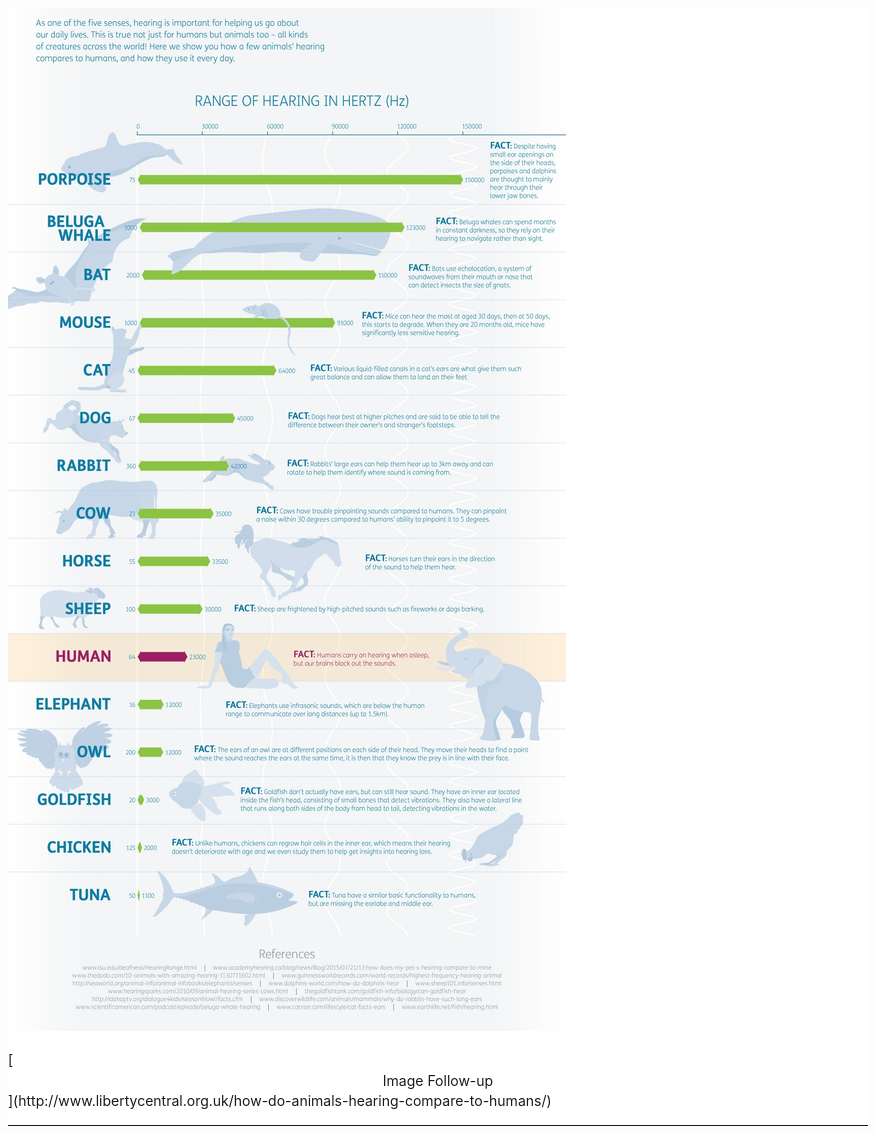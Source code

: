 <img src="content/animals_hearing_compare.jpg">
</p>
[<div style="text-align:center">Image Follow-up</div>](http://www.libertycentral.org.uk/how-do-animals-hearing-compare-to-humans/)

---